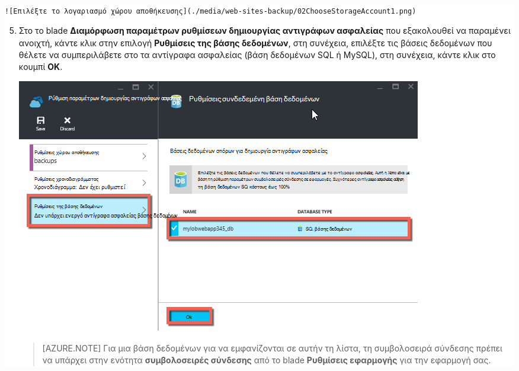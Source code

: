     ![Επιλέξτε το λογαριασμό χώρου αποθήκευσης](./media/web-sites-backup/02ChooseStorageAccount1.png)
    
5. Στο το blade **Διαμόρφωση παραμέτρων ρυθμίσεων δημιουργίας αντιγράφων ασφαλείας** που εξακολουθεί να παραμένει ανοιχτή, κάντε κλικ στην επιλογή **Ρυθμίσεις της βάσης δεδομένων**, στη συνέχεια, επιλέξτε τις βάσεις δεδομένων που θέλετε να συμπεριλάβετε στο τα αντίγραφα ασφαλείας (βάση δεδομένων SQL ή MySQL), στη συνέχεια, κάντε κλικ στο κουμπί **OK**.  

    ![Επιλέξτε το λογαριασμό χώρου αποθήκευσης](./media/web-sites-backup/03ConfigureDatabase.png)

    > [AZURE.NOTE]  Για μια βάση δεδομένων για να εμφανίζονται σε αυτήν τη λίστα, τη συμβολοσειρά σύνδεσης πρέπει να υπάρχει στην ενότητα **συμβολοσειρές σύνδεσης** από το blade **Ρυθμίσεις εφαρμογής** για την εφαρμογή σας.


[ChooseBackupsPage]: ./media/web-sites-backup/01ChooseBackupsPage.png
[ChooseStorageAccount]: ./media/web-sites-backup/02ChooseStorageAccount.png
[IncludedDatabases]: ./media/web-sites-backup/03IncludedDatabases.png
[BackUpNow]: ./media/web-sites-backup/04BackUpNow.png
[BackupProgress]: ./media/web-sites-backup/05BackupProgress.png
[SetAutomatedBackupOn]: ./media/web-sites-backup/06SetAutomatedBackupOn.png
[Frequency]: ./media/web-sites-backup/07Frequency.png
[StartDate]: ./media/web-sites-backup/08StartDate.png
[StartTime]: ./media/web-sites-backup/09StartTime.png
[SaveIcon]: ./media/web-sites-backup/10SaveIcon.png
[ImagesFolder]: ./media/web-sites-backup/11Images.png
[LogsFolder]: ./media/web-sites-backup/12Logs.png
[GhostUpgradeWarning]: ./media/web-sites-backup/13GhostUpgradeWarning.png